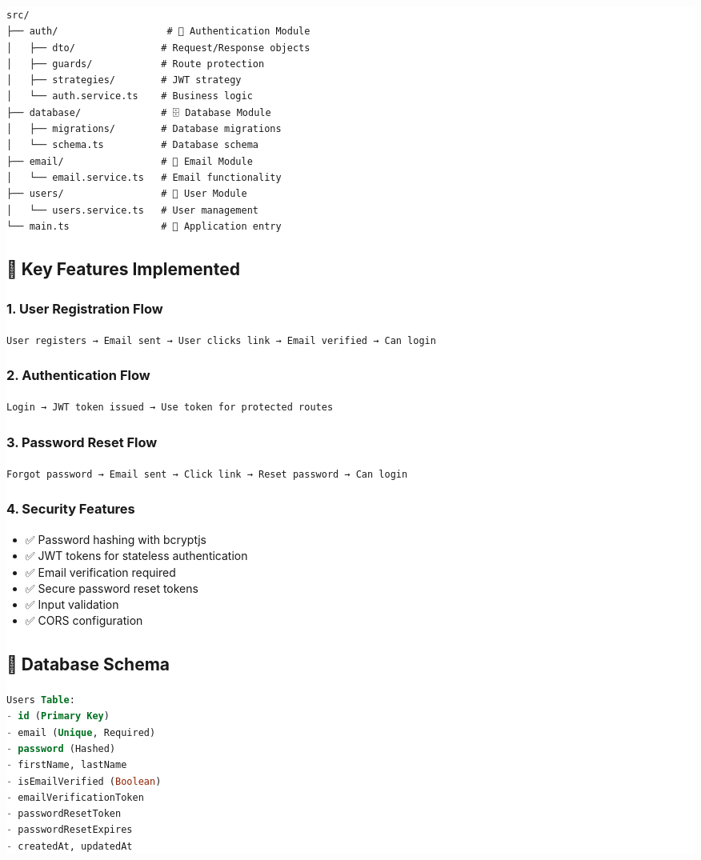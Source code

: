 ```
src/
├── auth/                   # 🔐 Authentication Module
│   ├── dto/               # Request/Response objects
│   ├── guards/            # Route protection
│   ├── strategies/        # JWT strategy
│   └── auth.service.ts    # Business logic
├── database/              # 🗄️ Database Module
│   ├── migrations/        # Database migrations
│   └── schema.ts          # Database schema
├── email/                 # 📧 Email Module
│   └── email.service.ts   # Email functionality
├── users/                 # 👥 User Module
│   └── users.service.ts   # User management
└── main.ts                # 🚀 Application entry
```

## 🔑 Key Features Implemented

### 1. User Registration Flow
```
User registers → Email sent → User clicks link → Email verified → Can login
```

### 2. Authentication Flow  
```
Login → JWT token issued → Use token for protected routes
```

### 3. Password Reset Flow
```
Forgot password → Email sent → Click link → Reset password → Can login
```

### 4. Security Features
- ✅ Password hashing with bcryptjs
- ✅ JWT tokens for stateless authentication
- ✅ Email verification required
- ✅ Secure password reset tokens
- ✅ Input validation
- ✅ CORS configuration

## 📝 Database Schema

```sql
Users Table:
- id (Primary Key)
- email (Unique, Required)
- password (Hashed)
- firstName, lastName
- isEmailVerified (Boolean)
- emailVerificationToken
- passwordResetToken
- passwordResetExpires
- createdAt, updatedAt
```

